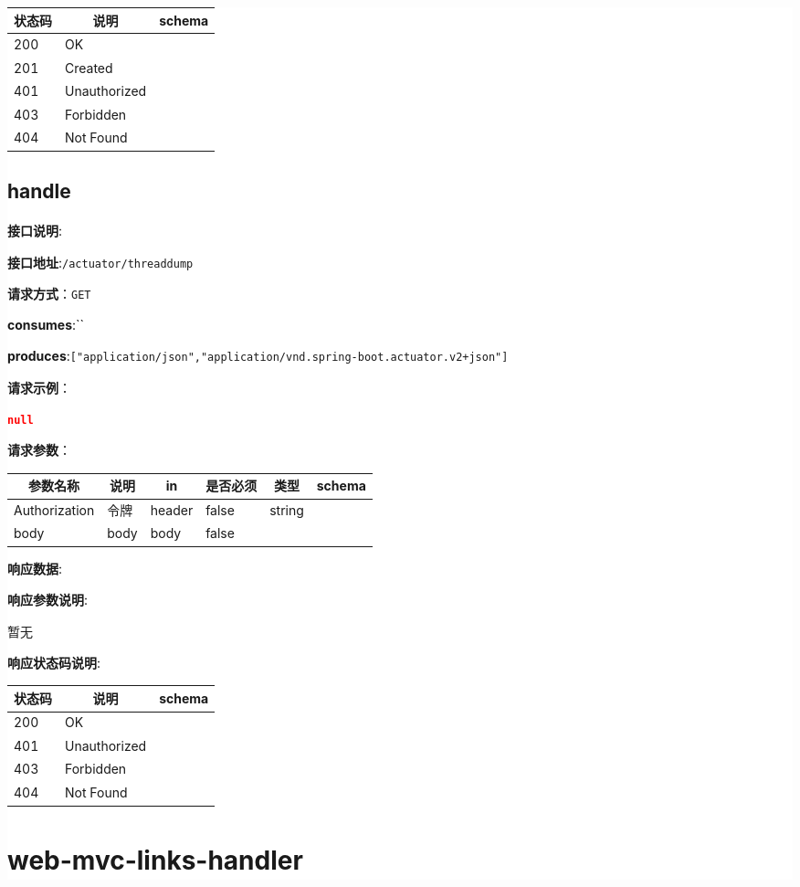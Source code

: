 | 状态码         | 说明                             |    schema                         |
| ------------ | -------------------------------- |---------------------- |
| 200 | OK  ||
| 201 | Created  ||
| 401 | Unauthorized  ||
| 403 | Forbidden  ||
| 404 | Not Found  ||
## handle


**接口说明**:



**接口地址**:`/actuator/threaddump`


**请求方式**：`GET`


**consumes**:``


**produces**:`["application/json","application/vnd.spring-boot.actuator.v2+json"]`


**请求示例**：
```json
null
```


**请求参数**：

| 参数名称         | 说明     |     in |  是否必须      |  类型   |  schema  |
| ------------ | -------------------------------- |-----------|--------|----|--- |
|Authorization| 令牌  | header | false |string  |    |
|body| body  | body | false |  |    |

**响应数据**:

```json

```

**响应参数说明**:


暂无





**响应状态码说明**:


| 状态码         | 说明                             |    schema                         |
| ------------ | -------------------------------- |---------------------- |
| 200 | OK  ||
| 401 | Unauthorized  ||
| 403 | Forbidden  ||
| 404 | Not Found  ||
# web-mvc-links-handler
